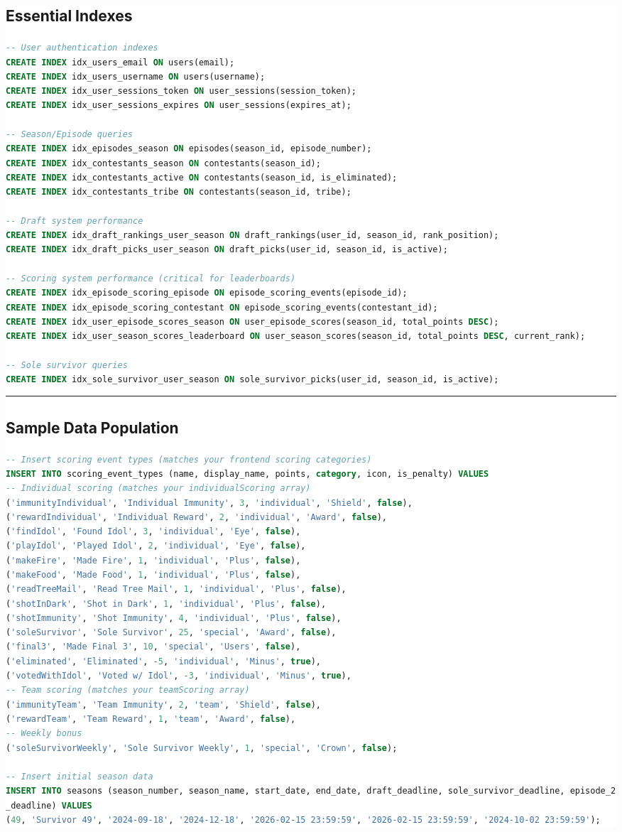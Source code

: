 
## Essential Indexes

```sql
-- User authentication indexes
CREATE INDEX idx_users_email ON users(email);
CREATE INDEX idx_users_username ON users(username);
CREATE INDEX idx_user_sessions_token ON user_sessions(session_token);
CREATE INDEX idx_user_sessions_expires ON user_sessions(expires_at);

-- Season/Episode queries
CREATE INDEX idx_episodes_season ON episodes(season_id, episode_number);
CREATE INDEX idx_contestants_season ON contestants(season_id);
CREATE INDEX idx_contestants_active ON contestants(season_id, is_eliminated);
CREATE INDEX idx_contestants_tribe ON contestants(season_id, tribe);

-- Draft system performance
CREATE INDEX idx_draft_rankings_user_season ON draft_rankings(user_id, season_id, rank_position);
CREATE INDEX idx_draft_picks_user_season ON draft_picks(user_id, season_id, is_active);

-- Scoring system performance (critical for leaderboards)
CREATE INDEX idx_episode_scoring_episode ON episode_scoring_events(episode_id);
CREATE INDEX idx_episode_scoring_contestant ON episode_scoring_events(contestant_id);
CREATE INDEX idx_user_episode_scores_season ON user_episode_scores(season_id, total_points DESC);
CREATE INDEX idx_user_season_scores_leaderboard ON user_season_scores(season_id, total_points DESC, current_rank);

-- Sole survivor queries
CREATE INDEX idx_sole_survivor_user_season ON sole_survivor_picks(user_id, season_id, is_active);
```

---

## Sample Data Population

```sql
-- Insert scoring event types (matches your frontend scoring categories)
INSERT INTO scoring_event_types (name, display_name, points, category, icon, is_penalty) VALUES
-- Individual scoring (matches your individualScoring array)
('immunityIndividual', 'Individual Immunity', 3, 'individual', 'Shield', false),
('rewardIndividual', 'Individual Reward', 2, 'individual', 'Award', false),
('findIdol', 'Found Idol', 3, 'individual', 'Eye', false),
('playIdol', 'Played Idol', 2, 'individual', 'Eye', false),
('makeFire', 'Made Fire', 1, 'individual', 'Plus', false),
('makeFood', 'Made Food', 1, 'individual', 'Plus', false),
('readTreeMail', 'Read Tree Mail', 1, 'individual', 'Plus', false),
('shotInDark', 'Shot in Dark', 1, 'individual', 'Plus', false),
('shotImmunity', 'Shot Immunity', 4, 'individual', 'Plus', false),
('soleSurvivor', 'Sole Survivor', 25, 'special', 'Award', false),
('final3', 'Made Final 3', 10, 'special', 'Users', false),
('eliminated', 'Eliminated', -5, 'individual', 'Minus', true),
('votedWithIdol', 'Voted w/ Idol', -3, 'individual', 'Minus', true),
-- Team scoring (matches your teamScoring array)
('immunityTeam', 'Team Immunity', 2, 'team', 'Shield', false),
('rewardTeam', 'Team Reward', 1, 'team', 'Award', false),
-- Weekly bonus
('soleSurvivorWeekly', 'Sole Survivor Weekly', 1, 'special', 'Crown', false);

-- Insert initial season data
INSERT INTO seasons (season_number, season_name, start_date, end_date, draft_deadline, sole_survivor_deadline, episode_2_deadline) VALUES
(49, 'Survivor 49', '2024-09-18', '2024-12-18', '2026-02-15 23:59:59', '2026-02-15 23:59:59', '2024-10-02 23:59:59');

```